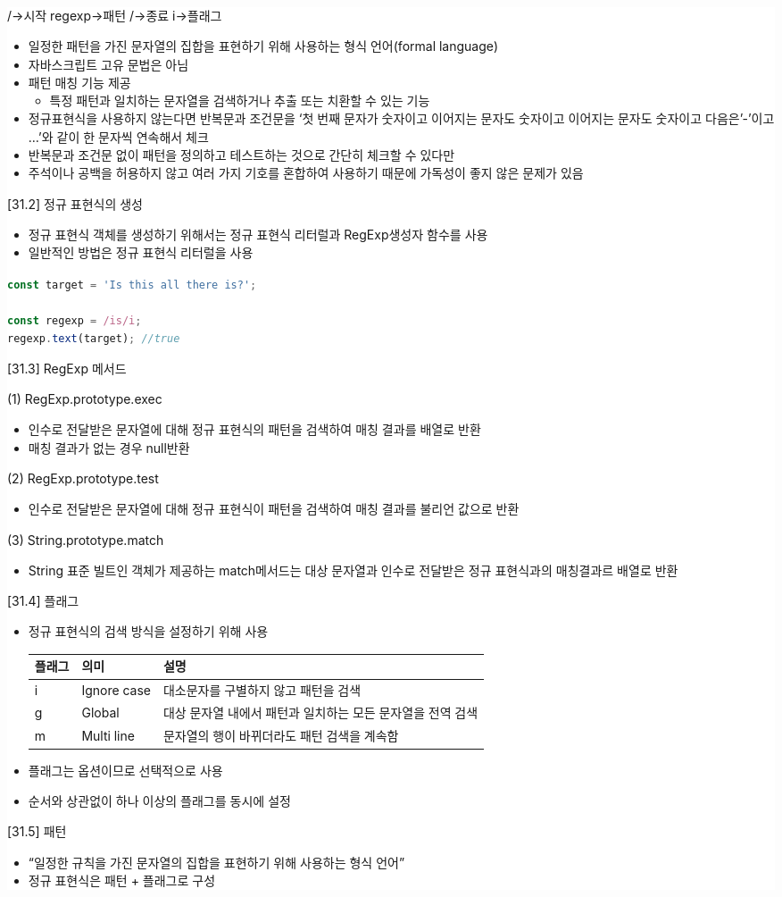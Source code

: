 /→시작 regexp→패턴 /→종료 i→플래그

</aside>

- 일정한 패턴을 가진 문자열의 집합을 표현하기 위해 사용하는 형식 언어(formal language)
- 자바스크립트 고유 문법은 아님
- 패턴 매칭 기능 제공
    - 특정 패턴과 일치하는 문자열을 검색하거나 추출 또는 치환할 수 있는 기능
- 정규표현식을 사용하지 않는다면 반복문과 조건문을 ‘첫 번째 문자가 숫자이고 이어지는 문자도 숫자이고 이어지는 문자도 숫자이고 다음은’-’이고 …’와 같이 한 문자씩 연속해서 체크
- 반복문과 조건문 없이 패턴을 정의하고 테스트하는 것으로 간단히 체크할 수 있다만
- 주석이나 공백을 허용하지 않고 여러 가지 기호를 혼합하여 사용하기 때문에 가독성이 좋지 않은 문제가 있음

[31.2] 정규 표현식의 생성

- 정규 표현식 객체를 생성하기 위해서는 정규 표현식 리터럴과 RegExp생성자 함수를 사용
- 일반적인 방법은 정규 표현식 리터럴을 사용

```jsx
const target = 'Is this all there is?';

const regexp = /is/i;
regexp.text(target); //true
```

[31.3] RegExp 메서드

(1) RegExp.prototype.exec

- 인수로 전달받은 문자열에 대해 정규 표현식의 패턴을 검색하여 매칭 결과를 배열로 반환
- 매칭 결과가 없는 경우 null반환

(2) RegExp.prototype.test

- 인수로 전달받은 문자열에 대해 정규 표현식이 패턴을 검색하여 매칭 결과를 불리언 값으로 반환

(3) String.prototype.match

- String 표준 빌트인 객체가 제공하는 match메서드는 대상 문자열과 인수로 전달받은 정규 표현식과의 매칭결과르 배열로 반환

[31.4] 플래그

- 정규 표현식의 검색 방식을 설정하기 위해 사용


    | 플래그 | 의미 | 설명 |
    | --- | --- | --- |
    | i | Ignore case | 대소문자를 구별하지 않고 패턴을 검색 |
    | g | Global | 대상 문자열 내에서 패턴과 일치하는 모든 문자열을 전역 검색 |
    | m | Multi line | 문자열의 행이 바뀌더라도 패턴 검색을 계속함 |
- 플래그는 옵션이므로 선택적으로 사용
- 순서와 상관없이 하나 이상의 플래그를 동시에 설정

[31.5] 패턴

- “일정한 규칙을 가진 문자열의 집합을 표현하기 위해 사용하는 형식 언어”
- 정규 표현식은 패턴 + 플래그로 구성
